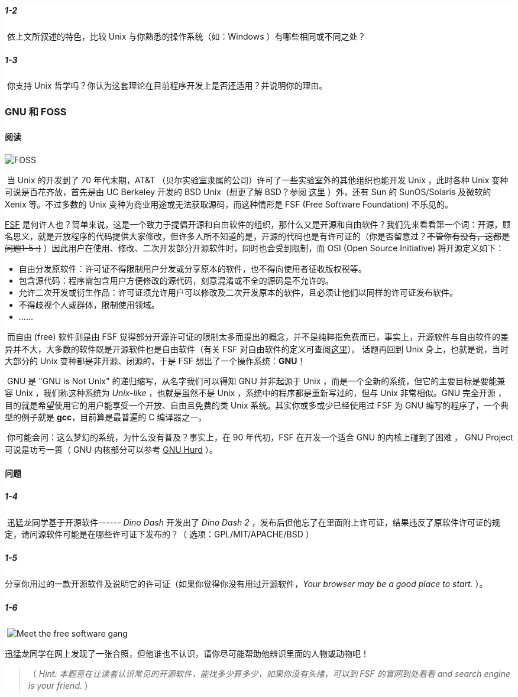 ##### 1-2

​	依上文所叙述的特色，比较 Unix 与你熟悉的操作系统（如：Windows ）有哪些相同或不同之处？

##### 1-3

​	你支持 Unix 哲学吗？你认为这套理论在目前程序开发上是否还适用？并说明你的理由。

### GNU 和 FOSS

#### 阅读

![FOSS](./pics/foss.png)

​	当 Unix 的开发到了 70 年代末期，AT&T （贝尔实验室隶属的公司）许可了一些实验室外的其他组织也能开发 Unix ，此时各种 Unix 变种可说是百花齐放，首先是由 UC Berkeley 开发的 BSD Unix（想更了解 BSD？参阅 [这里](https://www.freebsd.org/doc/en_US.ISO8859-1/articles/explaining-bsd/) ）外，还有 Sun 的 SunOS/Solaris 及微软的 Xenix 等。不过多数的 Unix 变种为商业用途或无法获取源码，而这种情形是 FSF (Free Software Foundation) 不乐见的。  

​[FSF](https://www.fsf.org/about/) 是何许人也？简单来说，这是一个致力于提倡开源和自由软件的组织，那什么又是开源和自由软件？我们先来看看第一个词：开源，顾名思义，就是开放程序的代码提供大家修改，但许多人所不知道的是，开源的代码也是有许可证的（你是否留意过？~~不管你有没有，这都是问题1-5 :)~~ ）因此用户在使用、修改、二次开发部分开源软件时，同时也会受到限制，而 OSI (Open Source Initiative) 将开源定义如下：

* 自由分发原软件：许可证不得限制用户分发或分享原本的软件，也不得向使用者征收版权税等。
* 包含源代码：程序需包含用户方便修改的源代码，刻意混淆或不全的源码是不允许的。
* 允许二次开发或衍生作品：许可证须允许用户可以修改及二次开发原本的软件，且必须让他们以同样的许可证发布软件。
* 不得歧视个人或群体，限制使用领域。
* ......

​	而自由 (free) 软件则是由 FSF 觉得部分开源许可证的限制太多而提出的概念，并不是纯粹指免费而已，事实上，开源软件与自由软件的差异并不大，大多数的软件既是开源软件也是自由软件（有关 FSF 对自由软件的定义可查阅[这里](https://www.gnu.org/philosophy/free-sw.html)）。
​	话题再回到 Unix 身上，也就是说，当时大部分的 Unix 变种都是非开源、闭源的，于是 FSF 想出了一个操作系统：**GNU**！  

​	GNU 是 "GNU is Not Unix" 的递归缩写，从名字我们可以得知 GNU 并非起源于 Unix ，而是一个全新的系统，但它的主要目标是要能兼容 Unix ，我们称这种系统为 *Unix-like* ，也就是虽然不是 Unix ，系统中的程序都是重新写过的，但与 Unix 非常相似。GNU 完全开源 ，目的就是希望使用它的用户能享受一个开放、自由且免费的类 Unix 系统。其实你或多或少已经使用过 FSF 为 GNU 编写的程序了，一个典型的例子就是 **gcc**，目前算是最普遍的 C 编译器之一。  

​	你可能会问：这么梦幻的系统，为什么没有普及？事实上，在 90 年代初，FSF 在开发一个适合 GNU 的内核上碰到了困难 ， GNU Project 可说是功亏一篑（ GNU 内核部分可以参考 [GNU Hurd](https://www.gnu.org/software/hurd/) ）。 

#### 问题

##### 1-4

​	迅猛龙同学基于开源软件------ *Dino Dash* 开发出了 *Dino Dash 2* ，发布后但他忘了在里面附上许可证，结果违反了原软件许可证的规定，请问源软件可能是在哪些许可证下发布的？（ 选项：GPL/MIT/APACHE/BSD ）

##### 1-5

​	分享你用过的一款开源软件及说明它的许可证（如果你觉得你没有用过开源软件，*Your browser may be a good place to start.* ）。

##### 1-6

​	![Meet the free software gang](./pics/charac-more.png)

​	迅猛龙同学在网上发现了一张合照，但他谁也不认识，请你尽可能帮助他辨识里面的人物或动物吧！
> （ *Hint: 本题意在让读者认识常见的开源软件，能找多少算多少，如果你没有头绪，可以到 FSF 的官网到处看看 and search engine is your friend.* ）
